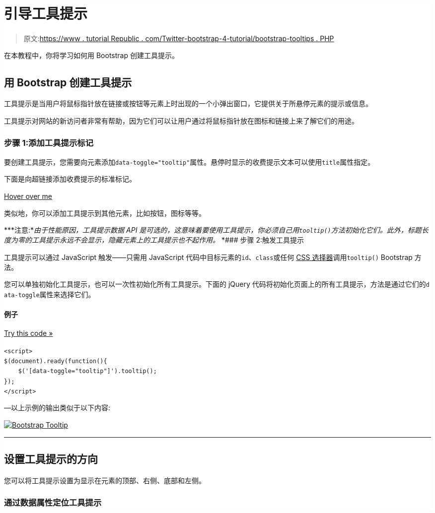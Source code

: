 # 引导工具提示

> 原文:[https://www . tutorial Republic . com/Twitter-bootstrap-4-tutorial/bootstrap-tooltips . PHP](https://www.tutorialrepublic.com/twitter-bootstrap-4-tutorial/bootstrap-tooltips.php)

在本教程中，你将学习如何用 Bootstrap 创建工具提示。

## 用 Bootstrap 创建工具提示

工具提示是当用户将鼠标指针放在链接或按钮等元素上时出现的一个小弹出窗口，它提供关于所悬停元素的提示或信息。

工具提示对网站的新访问者非常有帮助，因为它们可以让用户通过将鼠标指针放在图标和链接上来了解它们的用途。

### 步骤 1:添加工具提示标记

要创建工具提示，您需要向元素添加`data-toggle="tooltip"`属性。悬停时显示的收费提示文本可以使用`title`属性指定。

下面是向超链接添加收费提示的标准标记。

<a href="#" data-toggle="tooltip" title="Some text">Hover over me</a>

类似地，你可以添加工具提示到其他元素，比如按钮，图标等等。

 ***注意:**由于性能原因，工具提示数据 API 是可选的，这意味着要使用工具提示，你必须自己用`tooltip()`方法初始化它们。此外，标题长度为零的工具提示永远不会显示，隐藏元素上的工具提示也不起作用。*  *### 步骤 2:触发工具提示

工具提示可以通过 JavaScript 触发——只需用 JavaScript 代码中目标元素的`id`、`class`或任何 [CSS 选择器](../css-tutorial/css-selectors.php)调用`tooltip()` Bootstrap 方法。

您可以单独初始化工具提示，也可以一次性初始化所有工具提示。下面的 jQuery 代码将初始化页面上的所有工具提示，方法是通过它们的`data-toggle`属性来选择它们。

#### 例子

[Try this code »](../codelab.php?topic=bootstrap-4&file=tooltips "Try this code using online Editor")

```
<script>
$(document).ready(function(){
    $('[data-toggle="tooltip"]').tooltip();   
});
</script>
```

—以上示例的输出类似于以下内容:

[![Bootstrap Tooltip](../Images/0bb8ff990d8d3243324e5a2b445d5f1f.png)](../codelab.php?topic=bootstrap-4&file=tooltips) 

* * *

## 设置工具提示的方向

您可以将工具提示设置为显示在元素的顶部、右侧、底部和左侧。

### 通过数据属性定位工具提示
